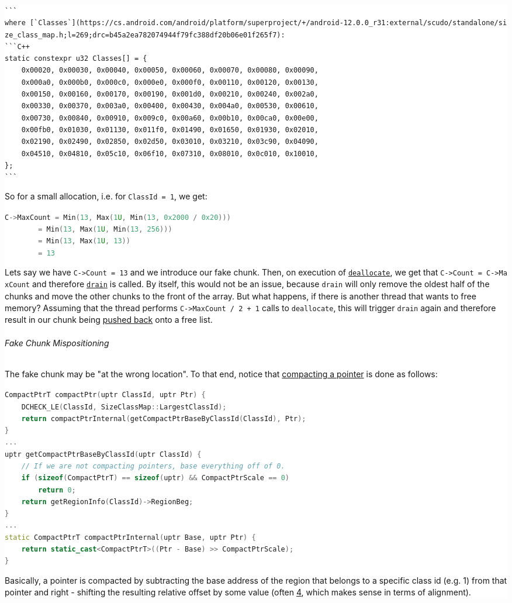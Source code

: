     ```
    where [`Classes`](https://cs.android.com/android/platform/superproject/+/android-12.0.0_r31:external/scudo/standalone/size_class_map.h;l=269;drc=b45a2ea782074944f79fc388df20b06e01f265f7):
    ```C++
    static constexpr u32 Classes[] = {
        0x00020, 0x00030, 0x00040, 0x00050, 0x00060, 0x00070, 0x00080, 0x00090,
        0x000a0, 0x000b0, 0x000c0, 0x000e0, 0x000f0, 0x00110, 0x00120, 0x00130,
        0x00150, 0x00160, 0x00170, 0x00190, 0x001d0, 0x00210, 0x00240, 0x002a0,
        0x00330, 0x00370, 0x003a0, 0x00400, 0x00430, 0x004a0, 0x00530, 0x00610,
        0x00730, 0x00840, 0x00910, 0x009c0, 0x00a60, 0x00b10, 0x00ca0, 0x00e00,
        0x00fb0, 0x01030, 0x01130, 0x011f0, 0x01490, 0x01650, 0x01930, 0x02010,
        0x02190, 0x02490, 0x02850, 0x02d50, 0x03010, 0x03210, 0x03c90, 0x04090,
        0x04510, 0x04810, 0x05c10, 0x06f10, 0x07310, 0x08010, 0x0c010, 0x10010,
    };
    ```

So for a small allocation, i.e. for `ClassId = 1`, we get:
```C++
C->MaxCount = Min(13, Max(1U, Min(13, 0x2000 / 0x20)))
        = Min(13, Max(1U, Min(13, 256)))
        = Min(13, Max(1U, 13))
        = 13
```
Lets say we have `C->Count = 13` and we introduce our fake chunk. Then, on execution of [`deallocate`](https://cs.android.com/android/platform/superproject/+/android-12.0.0_r31:external/scudo/standalone/local_cache.h;l=84;drc=b45a2ea782074944f79fc388df20b06e01f265f7;bpv=0;bpt=1), we get that `C->Count = C->MaxCount` and therefore [`drain`](https://cs.android.com/android/platform/superproject/+/android-12.0.0_r31:external/scudo/standalone/local_cache.h;l=182;drc=b45a2ea782074944f79fc388df20b06e01f265f7;bpv=0;bpt=1) is called. By itself, this would not be an issue, because `drain` will only remove the oldest half of the chunks and move the other chunks to the front of the array. But what happens, if there is another thread that wants to free memory? Assuming that the thread performs `C->MaxCount / 2 + 1` calls to `deallocate`, this will trigger `drain` again and therefore result in our chunk being [pushed back](https://cs.android.com/android/platform/superproject/+/android-12.0.0_r31:external/scudo/standalone/local_cache.h;l=192;drc=b45a2ea782074944f79fc388df20b06e01f265f7;bpv=0;bpt=1) onto a free list.

###### Fake Chunk Mispositioning

The fake chunk may be "at the wrong location". To that end, notice that [compacting a pointer](https://cs.android.com/android/platform/superproject/+/android-12.0.0_r31:external/scudo/standalone/local_cache.h;l=95;drc=b45a2ea782074944f79fc388df20b06e01f265f7) is done as follows:
```C++
CompactPtrT compactPtr(uptr ClassId, uptr Ptr) {
    DCHECK_LE(ClassId, SizeClassMap::LargestClassId);
    return compactPtrInternal(getCompactPtrBaseByClassId(ClassId), Ptr);
}
...
uptr getCompactPtrBaseByClassId(uptr ClassId) {
    // If we are not compacting pointers, base everything off of 0.
    if (sizeof(CompactPtrT) == sizeof(uptr) && CompactPtrScale == 0)
        return 0;
    return getRegionInfo(ClassId)->RegionBeg;
}
...
static CompactPtrT compactPtrInternal(uptr Base, uptr Ptr) {
    return static_cast<CompactPtrT>((Ptr - Base) >> CompactPtrScale);
}
```
Basically, a pointer is compacted by subtracting the base address of the region that belongs to a specific class id (e.g. 1) from that pointer and right - shifting the resulting relative offset by some value (often [4](https://cs.android.com/android/platform/superproject/+/android-12.0.0_r31:external/scudo/standalone/platform.h;l=61;drc=b45a2ea782074944f79fc388df20b06e01f265f7;bpv=1;bpt=1), which makes sense in terms of alignment).
